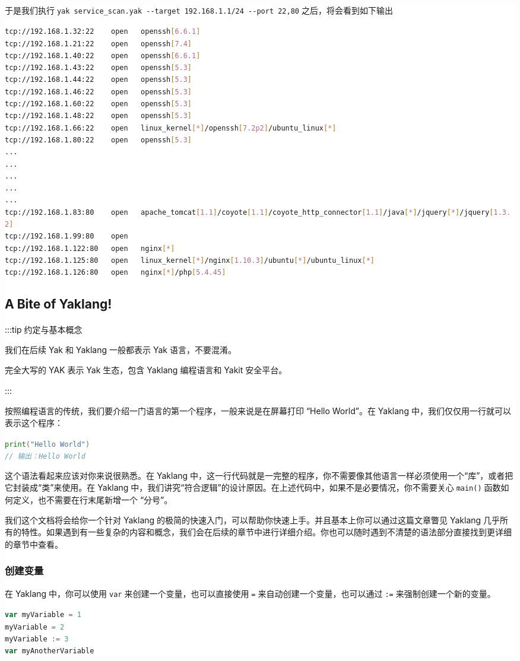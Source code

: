 于是我们执行 `yak service_scan.yak --target 192.168.1.1/24 --port 22,80` 之后，将会看到如下输出

```bash
tcp://192.168.1.32:22	 open	openssh[6.6.1]
tcp://192.168.1.21:22	 open	openssh[7.4]
tcp://192.168.1.40:22	 open	openssh[6.6.1]
tcp://192.168.1.43:22	 open	openssh[5.3]
tcp://192.168.1.44:22	 open	openssh[5.3]
tcp://192.168.1.46:22	 open	openssh[5.3]
tcp://192.168.1.60:22	 open	openssh[5.3]
tcp://192.168.1.48:22	 open	openssh[5.3]
tcp://192.168.1.66:22	 open	linux_kernel[*]/openssh[7.2p2]/ubuntu_linux[*]
tcp://192.168.1.80:22	 open	openssh[5.3]
...
...
...
...
...
tcp://192.168.1.83:80	 open	apache_tomcat[1.1]/coyote[1.1]/coyote_http_connector[1.1]/java[*]/jquery[*]/jquery[1.3.2]
tcp://192.168.1.99:80	 open
tcp://192.168.1.122:80	 open	nginx[*]
tcp://192.168.1.125:80	 open	linux_kernel[*]/nginx[1.10.3]/ubuntu[*]/ubuntu_linux[*]
tcp://192.168.1.126:80	 open	nginx[*]/php[5.4.45]
```

## A Bite of Yaklang!

:::tip 约定与基本概念

我们在后续 Yak 和 Yaklang 一般都表示 Yak 语言，不要混淆。

完全大写的 YAK 表示 Yak 生态，包含 Yaklang 编程语言和 Yakit 安全平台。

:::

按照编程语言的传统，我们要介绍一门语言的第一个程序，一般来说是在屏幕打印 “Hello World”。在 Yaklang 中，我们仅仅用一行就可以表示这个程序：


```go
print("Hello World")
// 输出：Hello World
```

这个语法看起来应该对你来说很熟悉。在 Yaklang 中，这一行代码就是一完整的程序，你不需要像其他语言一样必须使用一个“库”，或者把它封装成“类”来使用。在 Yaklang 中，我们讲究“符合逻辑”的设计原因。在上述代码中，如果不是必要情况，你不需要关心 `main()` 函数如何定义，也不需要在行末尾新增一个 “分号”。

我们这个文档将会给你一个针对 Yaklang 的极简的快速入门，可以帮助你快速上手。并且基本上你可以通过这篇文章瞥见 Yaklang 几乎所有的特性。如果遇到有一些复杂的内容和概念，我们会在后续的章节中进行详细介绍。你也可以随时遇到不清楚的语法部分直接找到更详细的章节中查看。

### 创建变量

在 Yaklang 中，你可以使用 `var` 来创建一个变量，也可以直接使用 `=` 来自动创建一个变量，也可以通过 `:=` 来强制创建一个新的变量。

```go
var myVariable = 1
myVariable = 2
myVariable := 3
var myAnotherVariable
```
